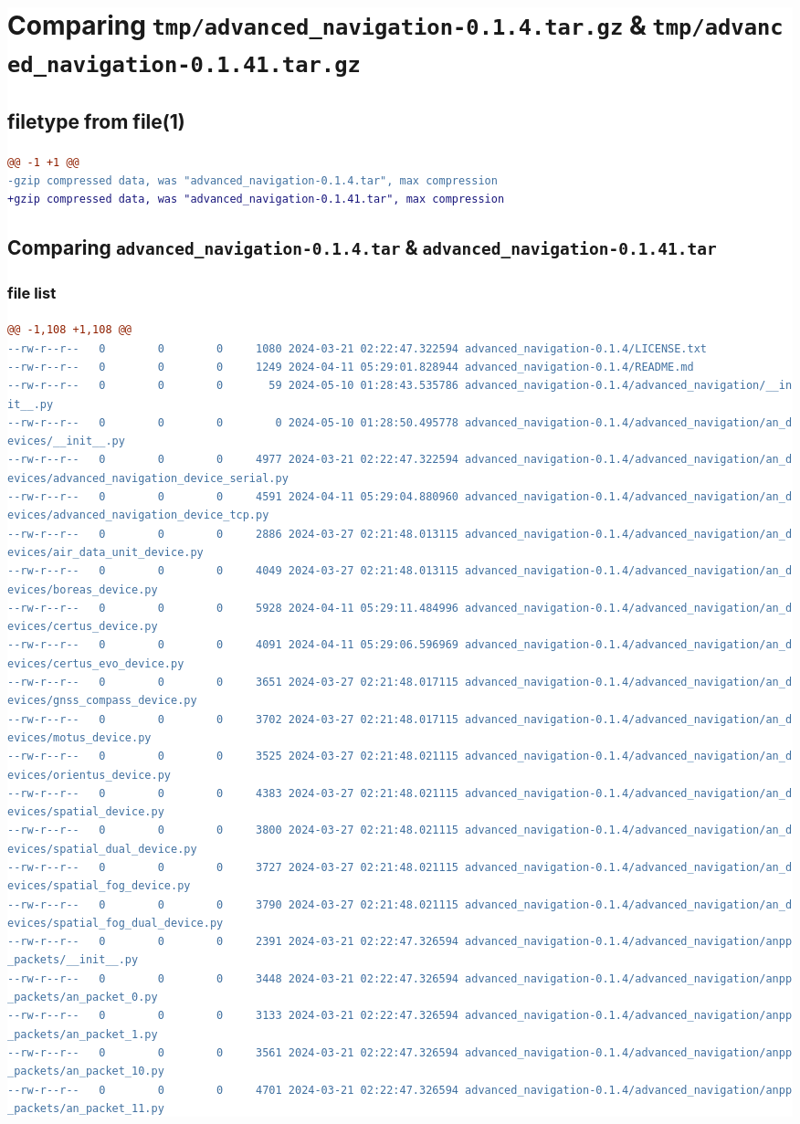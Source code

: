 # Comparing `tmp/advanced_navigation-0.1.4.tar.gz` & `tmp/advanced_navigation-0.1.41.tar.gz`

## filetype from file(1)

```diff
@@ -1 +1 @@
-gzip compressed data, was "advanced_navigation-0.1.4.tar", max compression
+gzip compressed data, was "advanced_navigation-0.1.41.tar", max compression
```

## Comparing `advanced_navigation-0.1.4.tar` & `advanced_navigation-0.1.41.tar`

### file list

```diff
@@ -1,108 +1,108 @@
--rw-r--r--   0        0        0     1080 2024-03-21 02:22:47.322594 advanced_navigation-0.1.4/LICENSE.txt
--rw-r--r--   0        0        0     1249 2024-04-11 05:29:01.828944 advanced_navigation-0.1.4/README.md
--rw-r--r--   0        0        0       59 2024-05-10 01:28:43.535786 advanced_navigation-0.1.4/advanced_navigation/__init__.py
--rw-r--r--   0        0        0        0 2024-05-10 01:28:50.495778 advanced_navigation-0.1.4/advanced_navigation/an_devices/__init__.py
--rw-r--r--   0        0        0     4977 2024-03-21 02:22:47.322594 advanced_navigation-0.1.4/advanced_navigation/an_devices/advanced_navigation_device_serial.py
--rw-r--r--   0        0        0     4591 2024-04-11 05:29:04.880960 advanced_navigation-0.1.4/advanced_navigation/an_devices/advanced_navigation_device_tcp.py
--rw-r--r--   0        0        0     2886 2024-03-27 02:21:48.013115 advanced_navigation-0.1.4/advanced_navigation/an_devices/air_data_unit_device.py
--rw-r--r--   0        0        0     4049 2024-03-27 02:21:48.013115 advanced_navigation-0.1.4/advanced_navigation/an_devices/boreas_device.py
--rw-r--r--   0        0        0     5928 2024-04-11 05:29:11.484996 advanced_navigation-0.1.4/advanced_navigation/an_devices/certus_device.py
--rw-r--r--   0        0        0     4091 2024-04-11 05:29:06.596969 advanced_navigation-0.1.4/advanced_navigation/an_devices/certus_evo_device.py
--rw-r--r--   0        0        0     3651 2024-03-27 02:21:48.017115 advanced_navigation-0.1.4/advanced_navigation/an_devices/gnss_compass_device.py
--rw-r--r--   0        0        0     3702 2024-03-27 02:21:48.017115 advanced_navigation-0.1.4/advanced_navigation/an_devices/motus_device.py
--rw-r--r--   0        0        0     3525 2024-03-27 02:21:48.021115 advanced_navigation-0.1.4/advanced_navigation/an_devices/orientus_device.py
--rw-r--r--   0        0        0     4383 2024-03-27 02:21:48.021115 advanced_navigation-0.1.4/advanced_navigation/an_devices/spatial_device.py
--rw-r--r--   0        0        0     3800 2024-03-27 02:21:48.021115 advanced_navigation-0.1.4/advanced_navigation/an_devices/spatial_dual_device.py
--rw-r--r--   0        0        0     3727 2024-03-27 02:21:48.021115 advanced_navigation-0.1.4/advanced_navigation/an_devices/spatial_fog_device.py
--rw-r--r--   0        0        0     3790 2024-03-27 02:21:48.021115 advanced_navigation-0.1.4/advanced_navigation/an_devices/spatial_fog_dual_device.py
--rw-r--r--   0        0        0     2391 2024-03-21 02:22:47.326594 advanced_navigation-0.1.4/advanced_navigation/anpp_packets/__init__.py
--rw-r--r--   0        0        0     3448 2024-03-21 02:22:47.326594 advanced_navigation-0.1.4/advanced_navigation/anpp_packets/an_packet_0.py
--rw-r--r--   0        0        0     3133 2024-03-21 02:22:47.326594 advanced_navigation-0.1.4/advanced_navigation/anpp_packets/an_packet_1.py
--rw-r--r--   0        0        0     3561 2024-03-21 02:22:47.326594 advanced_navigation-0.1.4/advanced_navigation/anpp_packets/an_packet_10.py
--rw-r--r--   0        0        0     4701 2024-03-21 02:22:47.326594 advanced_navigation-0.1.4/advanced_navigation/anpp_packets/an_packet_11.py
```